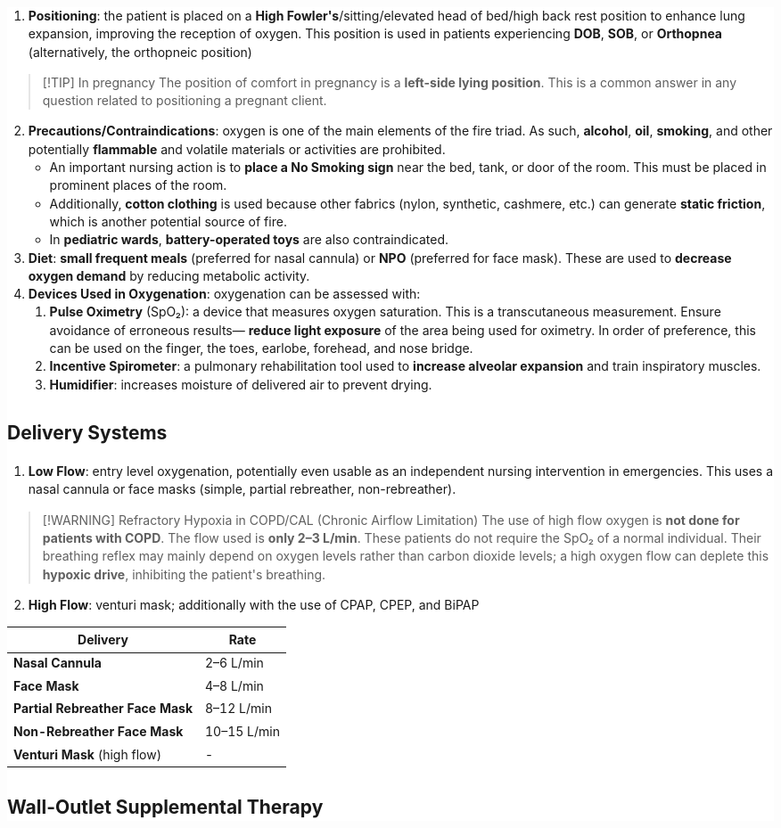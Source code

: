 1. **Positioning**: the patient is placed on a **High Fowler's**/sitting/elevated head of bed/high back rest position to enhance lung expansion, improving the reception of oxygen. This position is used in patients experiencing **DOB**, **SOB**, or **Orthopnea** (alternatively, the orthopneic position)
>[!TIP] In pregnancy
>The position of comfort in pregnancy is a **left-side lying position**. This is a common answer in any question related to positioning a pregnant client.

2. **Precautions/Contraindications**: oxygen is one of the main elements of the fire triad. As such, **alcohol**, **oil**, **smoking**, and other potentially **flammable** and volatile materials or activities are prohibited.
	- An important nursing action is to **place a No Smoking sign** near the bed, tank, or door of the room. This must be placed in prominent places of the room.
	- Additionally, **cotton clothing** is used because other fabrics (nylon, synthetic, cashmere, etc.) can generate **static friction**, which is another potential source of fire.
	- In **pediatric wards**, **battery-operated toys** are also contraindicated.
3. **Diet**: **small frequent meals** (preferred for nasal cannula) or **NPO** (preferred for face mask). These are used to **decrease oxygen demand** by reducing metabolic activity.
4. **Devices Used in Oxygenation**: oxygenation can be assessed with:
	1. **Pulse Oximetry** (SpO₂): a device that measures oxygen saturation. This is a transcutaneous measurement. Ensure avoidance of erroneous results— **reduce light exposure** of the area being used for oximetry. In order of preference, this can be used on the finger, the toes, earlobe, forehead, and nose bridge.
	2. **Incentive Spirometer**: a pulmonary rehabilitation tool used to **increase alveolar expansion** and train inspiratory muscles.
	3. **Humidifier**: increases moisture of delivered air to prevent drying.
## Delivery Systems
1. **Low Flow**: entry level oxygenation, potentially even usable as an independent nursing intervention in emergencies. This uses a nasal cannula or face masks (simple, partial rebreather, non-rebreather).

>[!WARNING] Refractory Hypoxia in COPD/CAL (Chronic Airflow Limitation)
>The use of high flow oxygen is **not done for patients with COPD**. The flow used is **only 2–3 L/min**. These patients do not require the SpO₂ of a normal individual. Their breathing reflex may mainly depend on oxygen levels rather than carbon dioxide levels; a high oxygen flow can deplete this **hypoxic drive**, inhibiting the patient's breathing.

2. **High Flow**: venturi mask; additionally with the use of CPAP, CPEP, and BiPAP

| Delivery                         | Rate        |
| -------------------------------- | ----------- |
| **Nasal Cannula**                | 2–6 L/min   |
| **Face Mask**                    | 4–8 L/min   |
| **Partial Rebreather Face Mask** | 8–12 L/min  |
| **Non-Rebreather Face Mask**     | 10–15 L/min |
| **Venturi Mask** (high flow)     | -           |
## Wall-Outlet Supplemental Therapy
